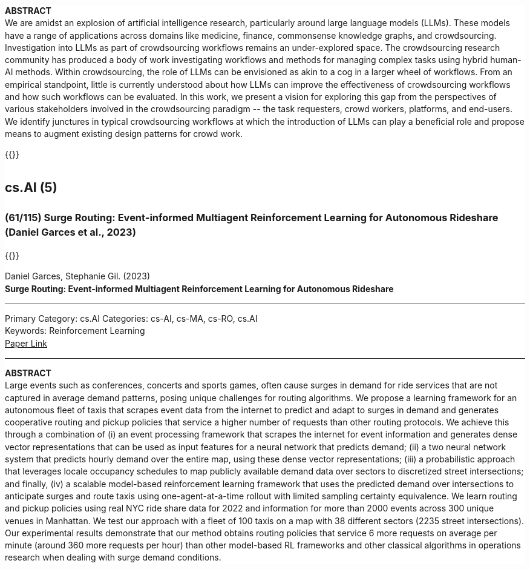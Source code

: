 
**ABSTRACT**  
We are amidst an explosion of artificial intelligence research, particularly around large language models (LLMs). These models have a range of applications across domains like medicine, finance, commonsense knowledge graphs, and crowdsourcing. Investigation into LLMs as part of crowdsourcing workflows remains an under-explored space. The crowdsourcing research community has produced a body of work investigating workflows and methods for managing complex tasks using hybrid human-AI methods. Within crowdsourcing, the role of LLMs can be envisioned as akin to a cog in a larger wheel of workflows. From an empirical standpoint, little is currently understood about how LLMs can improve the effectiveness of crowdsourcing workflows and how such workflows can be evaluated. In this work, we present a vision for exploring this gap from the perspectives of various stakeholders involved in the crowdsourcing paradigm -- the task requesters, crowd workers, platforms, and end-users. We identify junctures in typical crowdsourcing workflows at which the introduction of LLMs can play a beneficial role and propose means to augment existing design patterns for crowd work.

{{</citation>}}


## cs.AI (5)



### (61/115) Surge Routing: Event-informed Multiagent Reinforcement Learning for Autonomous Rideshare (Daniel Garces et al., 2023)

{{<citation>}}

Daniel Garces, Stephanie Gil. (2023)  
**Surge Routing: Event-informed Multiagent Reinforcement Learning for Autonomous Rideshare**  

---
Primary Category: cs.AI
Categories: cs-AI, cs-MA, cs-RO, cs.AI  
Keywords: Reinforcement Learning  
[Paper Link](http://arxiv.org/abs/2307.02637v1)  

---


**ABSTRACT**  
Large events such as conferences, concerts and sports games, often cause surges in demand for ride services that are not captured in average demand patterns, posing unique challenges for routing algorithms. We propose a learning framework for an autonomous fleet of taxis that scrapes event data from the internet to predict and adapt to surges in demand and generates cooperative routing and pickup policies that service a higher number of requests than other routing protocols. We achieve this through a combination of (i) an event processing framework that scrapes the internet for event information and generates dense vector representations that can be used as input features for a neural network that predicts demand; (ii) a two neural network system that predicts hourly demand over the entire map, using these dense vector representations; (iii) a probabilistic approach that leverages locale occupancy schedules to map publicly available demand data over sectors to discretized street intersections; and finally, (iv) a scalable model-based reinforcement learning framework that uses the predicted demand over intersections to anticipate surges and route taxis using one-agent-at-a-time rollout with limited sampling certainty equivalence. We learn routing and pickup policies using real NYC ride share data for 2022 and information for more than 2000 events across 300 unique venues in Manhattan. We test our approach with a fleet of 100 taxis on a map with 38 different sectors (2235 street intersections). Our experimental results demonstrate that our method obtains routing policies that service $6$ more requests on average per minute (around $360$ more requests per hour) than other model-based RL frameworks and other classical algorithms in operations research when dealing with surge demand conditions.
